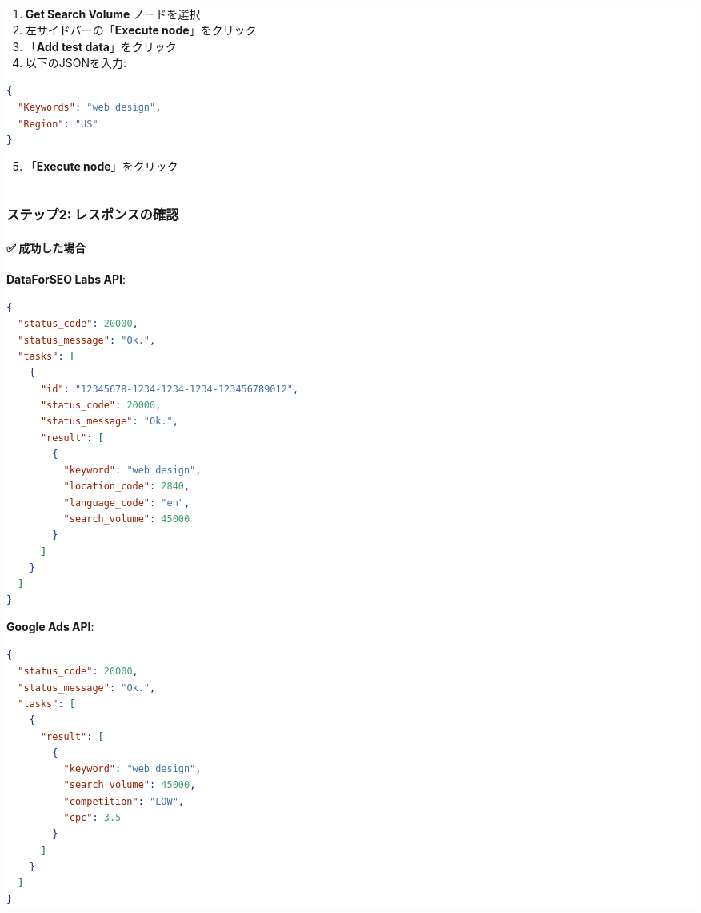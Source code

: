 1. **Get Search Volume** ノードを選択
2. 左サイドバーの「**Execute node**」をクリック
3. 「**Add test data**」をクリック
4. 以下のJSONを入力:

```json
{
  "Keywords": "web design",
  "Region": "US"
}
```

5. 「**Execute node**」をクリック

---

### ステップ2: レスポンスの確認

#### ✅ 成功した場合

**DataForSEO Labs API**:
```json
{
  "status_code": 20000,
  "status_message": "Ok.",
  "tasks": [
    {
      "id": "12345678-1234-1234-1234-123456789012",
      "status_code": 20000,
      "status_message": "Ok.",
      "result": [
        {
          "keyword": "web design",
          "location_code": 2840,
          "language_code": "en",
          "search_volume": 45000
        }
      ]
    }
  ]
}
```

**Google Ads API**:
```json
{
  "status_code": 20000,
  "status_message": "Ok.",
  "tasks": [
    {
      "result": [
        {
          "keyword": "web design",
          "search_volume": 45000,
          "competition": "LOW",
          "cpc": 3.5
        }
      ]
    }
  ]
}
```

